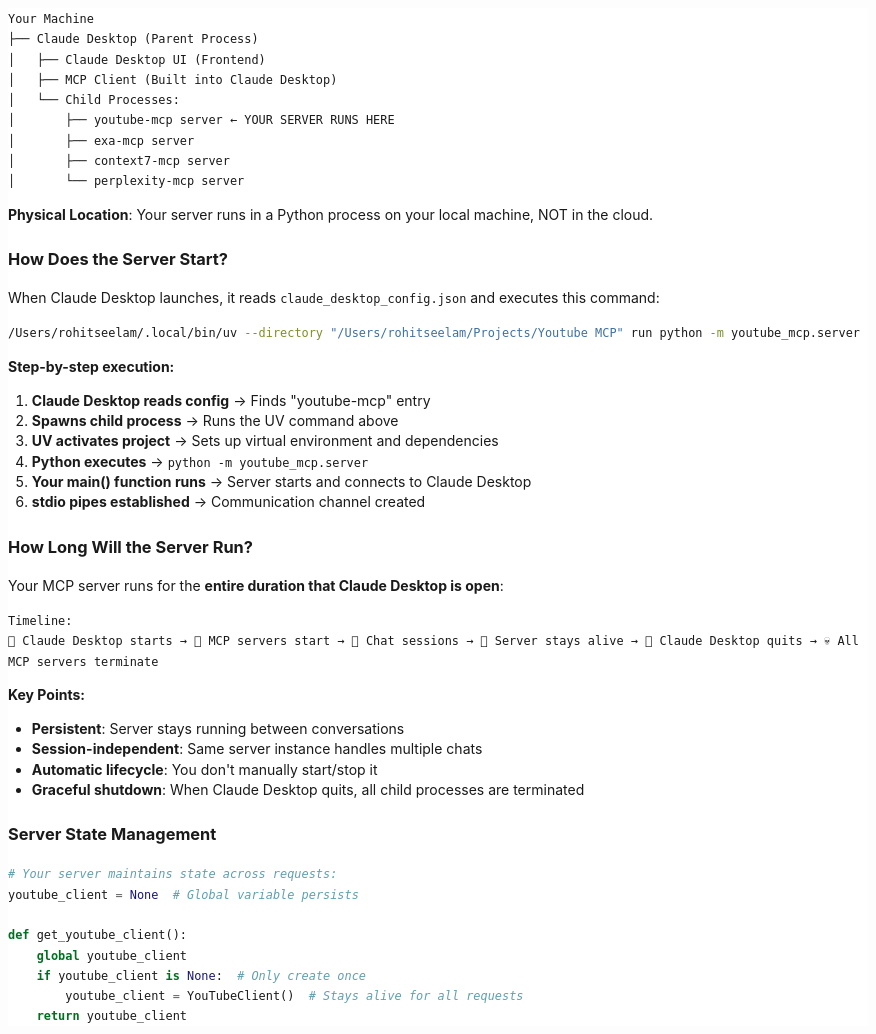 ```
Your Machine
├── Claude Desktop (Parent Process)
│   ├── Claude Desktop UI (Frontend)
│   ├── MCP Client (Built into Claude Desktop)
│   └── Child Processes:
│       ├── youtube-mcp server ← YOUR SERVER RUNS HERE
│       ├── exa-mcp server
│       ├── context7-mcp server
│       └── perplexity-mcp server
```

**Physical Location**: Your server runs in a Python process on your local machine, NOT in the cloud.

### How Does the Server Start?

When Claude Desktop launches, it reads `claude_desktop_config.json` and executes this command:

```bash
/Users/rohitseelam/.local/bin/uv --directory "/Users/rohitseelam/Projects/Youtube MCP" run python -m youtube_mcp.server
```

**Step-by-step execution:**
1. **Claude Desktop reads config** → Finds "youtube-mcp" entry
2. **Spawns child process** → Runs the UV command above
3. **UV activates project** → Sets up virtual environment and dependencies
4. **Python executes** → `python -m youtube_mcp.server` 
5. **Your main() function runs** → Server starts and connects to Claude Desktop
6. **stdio pipes established** → Communication channel created

### How Long Will the Server Run?

Your MCP server runs for the **entire duration that Claude Desktop is open**:

```
Timeline:
📱 Claude Desktop starts → 🚀 MCP servers start → 💬 Chat sessions → 🔄 Server stays alive → 📱 Claude Desktop quits → 💀 All MCP servers terminate
```

**Key Points:**
- **Persistent**: Server stays running between conversations
- **Session-independent**: Same server instance handles multiple chats
- **Automatic lifecycle**: You don't manually start/stop it
- **Graceful shutdown**: When Claude Desktop quits, all child processes are terminated

### Server State Management

```python
# Your server maintains state across requests:
youtube_client = None  # Global variable persists

def get_youtube_client():
    global youtube_client
    if youtube_client is None:  # Only create once
        youtube_client = YouTubeClient()  # Stays alive for all requests
    return youtube_client
```
